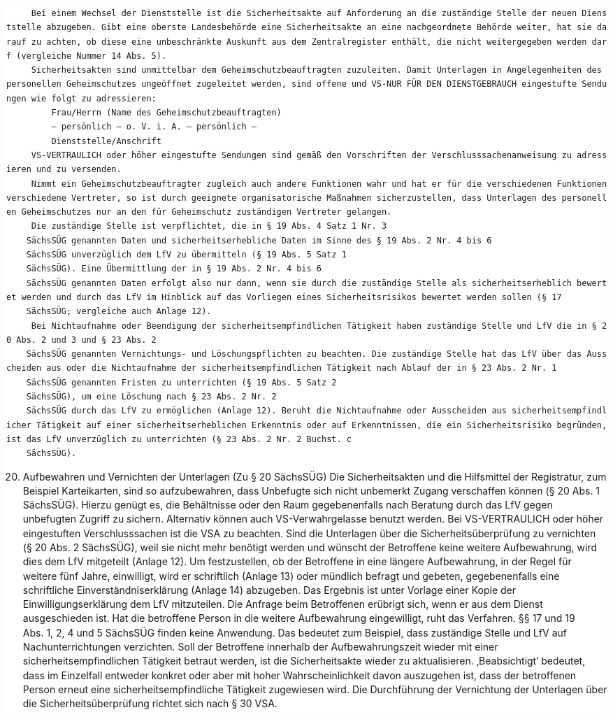          Bei einem Wechsel der Dienststelle ist die Sicherheitsakte auf Anforderung an die zuständige Stelle der neuen Dienststelle abzugeben. Gibt eine oberste Landesbehörde eine Sicherheitsakte an eine nachgeordnete Behörde weiter, hat sie darauf zu achten, ob diese eine unbeschränkte Auskunft aus dem Zentralregister enthält, die nicht weitergegeben werden darf (vergleiche Nummer 14 Abs. 5). 
         Sicherheitsakten sind unmittelbar dem Geheimschutzbeauftragten zuzuleiten. Damit Unterlagen in Angelegenheiten des personellen Geheimschutzes ungeöffnet zugeleitet werden, sind offene und VS-NUR FÜR DEN DIENSTGEBRAUCH eingestufte Sendungen wie folgt zu adressieren: 
             Frau/Herrn (Name des Geheimschutzbeauftragten) 
             – persönlich – o. V. i. A. – persönlich – 
             Dienststelle/Anschrift 
         VS-VERTRAULICH oder höher eingestufte Sendungen sind gemäß den Vorschriften der Verschlusssachenanweisung zu adressieren und zu versenden. 
         Nimmt ein Geheimschutzbeauftragter zugleich auch andere Funktionen wahr und hat er für die verschiedenen Funktionen verschiedene Vertreter, so ist durch geeignete organisatorische Maßnahmen sicherzustellen, dass Unterlagen des personellen Geheimschutzes nur an den für Geheimschutz zuständigen Vertreter gelangen. 
         Die zuständige Stelle ist verpflichtet, die in § 19 Abs. 4 Satz 1 Nr. 3 
        SächsSÜG genannten Daten und sicherheitserhebliche Daten im Sinne des § 19 Abs. 2 Nr. 4 bis 6 
        SächsSÜG unverzüglich dem LfV zu übermitteln (§ 19 Abs. 5 Satz 1 
        SächsSÜG). Eine Übermittlung der in § 19 Abs. 2 Nr. 4 bis 6 
        SächsSÜG genannten Daten erfolgt also nur dann, wenn sie durch die zuständige Stelle als sicherheitserheblich bewertet werden und durch das LfV im Hinblick auf das Vorliegen eines Sicherheitsrisikos bewertet werden sollen (§ 17 
        SächsSÜG; vergleiche auch Anlage 12). 
         Bei Nichtaufnahme oder Beendigung der sicherheitsempfindlichen Tätigkeit haben zuständige Stelle und LfV die in § 20 Abs. 2 und 3 und § 23 Abs. 2 
        SächsSÜG genannten Vernichtungs- und Löschungspflichten zu beachten. Die zuständige Stelle hat das LfV über das Ausscheiden aus oder die Nichtaufnahme der sicherheitsempfindlichen Tätigkeit nach Ablauf der in § 23 Abs. 2 Nr. 1 
        SächsSÜG genannten Fristen zu unterrichten (§ 19 Abs. 5 Satz 2 
        SächsSÜG), um eine Löschung nach § 23 Abs. 2 Nr. 2 
        SächsSÜG durch das LfV zu ermöglichen (Anlage 12). Beruht die Nichtaufnahme oder Ausscheiden aus sicherheitsempfindlicher Tätigkeit auf einer sicherheitserheblichen Erkenntnis oder auf Erkenntnissen, die ein Sicherheitsrisiko begründen, ist das LfV unverzüglich zu unterrichten (§ 23 Abs. 2 Nr. 2 Buchst. c 
        SächsSÜG).

20. Aufbewahren und Vernichten der Unterlagen (Zu § 20 
          SächsSÜG) Die Sicherheitsakten und die Hilfsmittel der Registratur, zum Beispiel Karteikarten, sind so aufzubewahren, dass Unbefugte sich nicht unbemerkt Zugang verschaffen können (§ 20 Abs. 1 
        SächsSÜG). Hierzu genügt es, die Behältnisse oder den Raum gegebenenfalls nach Beratung durch das LfV gegen unbefugten Zugriff zu sichern. Alternativ können auch VS-Verwahrgelasse benutzt werden. Bei VS-VERTRAULICH oder höher eingestuften Verschlusssachen ist die 
        VSA zu beachten. 
         Sind die Unterlagen über die Sicherheitsüberprüfung zu vernichten (§ 20 Abs. 2 
        SächsSÜG), weil sie nicht mehr benötigt werden und wünscht der Betroffene keine weitere Aufbewahrung, wird dies dem LfV mitgeteilt (Anlage 12). 
         Um festzustellen, ob der Betroffene in eine längere Aufbewahrung, in der Regel für weitere fünf Jahre, einwilligt, wird er schriftlich (Anlage 13) oder mündlich befragt und gebeten, gegebenenfalls eine schriftliche Einverständniserklärung (Anlage 14) abzugeben. Das Ergebnis ist unter Vorlage einer Kopie der Einwilligungserklärung dem LfV mitzuteilen. Die Anfrage beim Betroffenen erübrigt sich, wenn er aus dem Dienst ausgeschieden ist. 
         Hat die betroffene Person in die weitere Aufbewahrung eingewilligt, ruht das Verfahren. §§ 17 und 19 Abs. 1, 2, 4 und 5 
        SächsSÜG finden keine Anwendung. Das bedeutet zum Beispiel, dass zuständige Stelle und LfV auf Nachunterrichtungen verzichten. Soll der Betroffene innerhalb der Aufbewahrungszeit wieder mit einer sicherheitsempfindlichen Tätigkeit betraut werden, ist die Sicherheitsakte wieder zu aktualisieren. 
         ‚Beabsichtigt‘ bedeutet, dass im Einzelfall entweder konkret oder aber mit hoher Wahrscheinlichkeit davon auszugehen ist, dass der betroffenen Person erneut eine sicherheitsempfindliche Tätigkeit zugewiesen wird. 
         Die Durchführung der Vernichtung der Unterlagen über die Sicherheitsüberprüfung richtet sich nach § 30 
        VSA.
